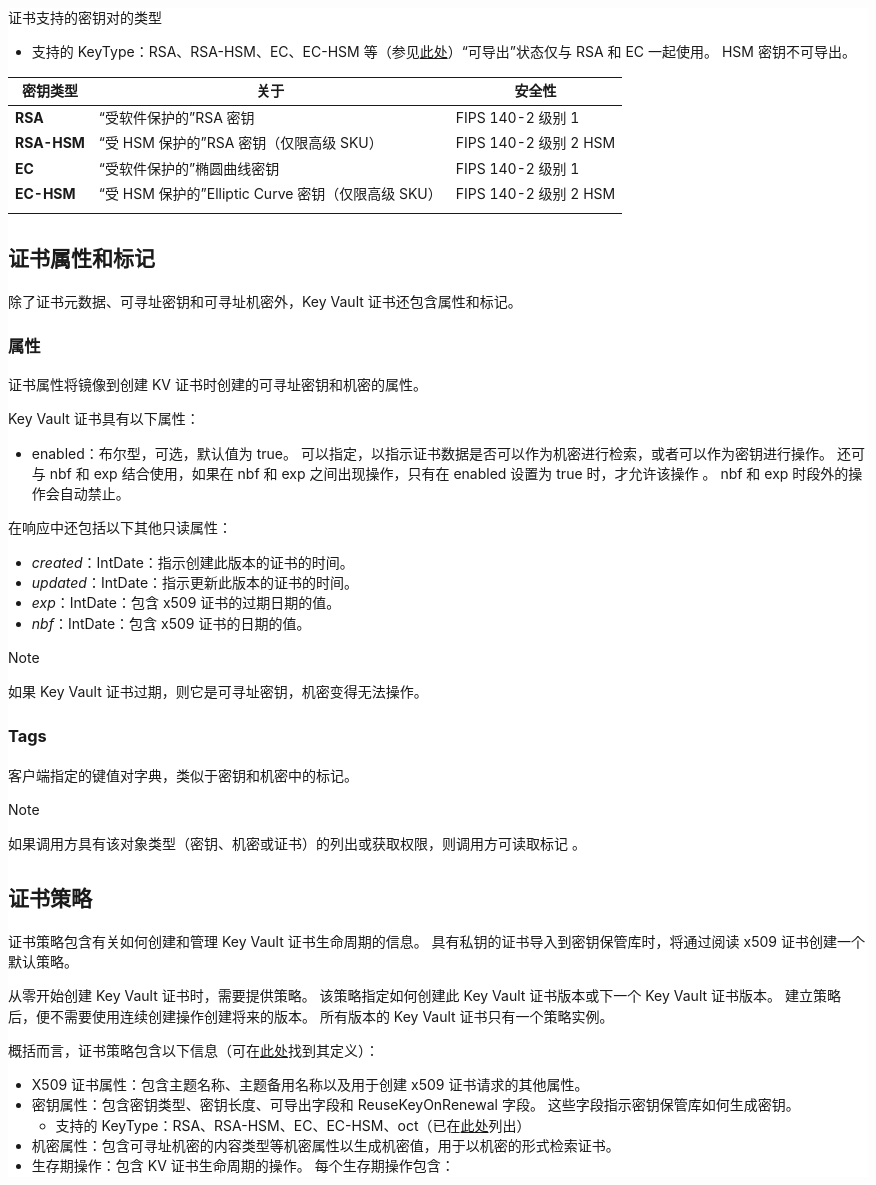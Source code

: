 证书支持的密钥对的类型

 - 支持的 KeyType：RSA、RSA-HSM、EC、EC-HSM 等（参见[此处](/rest/api/keyvault/createcertificate/createcertificate#jsonwebkeytype)）“可导出”状态仅与 RSA 和 EC 一起使用。 HSM 密钥不可导出。

|密钥类型|关于|安全性|
|--|--|--|
|**RSA**| “受软件保护的”RSA 密钥|FIPS 140-2 级别 1|
|**RSA-HSM**| “受 HSM 保护的”RSA 密钥（仅限高级 SKU）|FIPS 140-2 级别 2 HSM|
|**EC**| “受软件保护的”椭圆曲线密钥|FIPS 140-2 级别 1|
|**EC-HSM**| “受 HSM 保护的”Elliptic Curve 密钥（仅限高级 SKU）|FIPS 140-2 级别 2 HSM|
|||

## <a name="certificate-attributes-and-tags"></a>证书属性和标记

除了证书元数据、可寻址密钥和可寻址机密外，Key Vault 证书还包含属性和标记。  

### <a name="attributes"></a>属性

证书属性将镜像到创建 KV 证书时创建的可寻址密钥和机密的属性。  

Key Vault 证书具有以下属性：  

-   enabled：布尔型，可选，默认值为 true。 可以指定，以指示证书数据是否可以作为机密进行检索，或者可以作为密钥进行操作。 还可与 nbf 和 exp 结合使用，如果在 nbf 和 exp 之间出现操作，只有在 enabled 设置为 true 时，才允许该操作   。 nbf 和 exp 时段外的操作会自动禁止。  

在响应中还包括以下其他只读属性：

-   *created*：IntDate：指示创建此版本的证书的时间。  
-   *updated*：IntDate：指示更新此版本的证书的时间。  
-   *exp*：IntDate：包含 x509 证书的过期日期的值。  
-   *nbf*：IntDate：包含 x509 证书的日期的值。  

> [!Note] 
> 如果 Key Vault 证书过期，则它是可寻址密钥，机密变得无法操作。  

### <a name="tags"></a>Tags

 客户端指定的键值对字典，类似于密钥和机密中的标记。  

 > [!Note]
> 如果调用方具有该对象类型（密钥、机密或证书）的列出或获取权限，则调用方可读取标记 。

## <a name="certificate-policy"></a>证书策略

证书策略包含有关如何创建和管理 Key Vault 证书生命周期的信息。 具有私钥的证书导入到密钥保管库时，将通过阅读 x509 证书创建一个默认策略。  

从零开始创建 Key Vault 证书时，需要提供策略。 该策略指定如何创建此 Key Vault 证书版本或下一个 Key Vault 证书版本。 建立策略后，便不需要使用连续创建操作创建将来的版本。 所有版本的 Key Vault 证书只有一个策略实例。  

概括而言，证书策略包含以下信息（可在[此处](/powershell/module/az.keyvault/set-azkeyvaultcertificatepolicy)找到其定义）：  

-   X509 证书属性：包含主题名称、主题备用名称以及用于创建 x509 证书请求的其他属性。  
-   密钥属性：包含密钥类型、密钥长度、可导出字段和 ReuseKeyOnRenewal 字段。 这些字段指示密钥保管库如何生成密钥。 
     - 支持的 KeyType：RSA、RSA-HSM、EC、EC-HSM、oct（已在[此处](/rest/api/keyvault/createcertificate/createcertificate#jsonwebkeytype)列出） 
-   机密属性：包含可寻址机密的内容类型等机密属性以生成机密值，用于以机密的形式检索证书。  
-   生存期操作：包含 KV 证书生命周期的操作。 每个生存期操作包含：  

